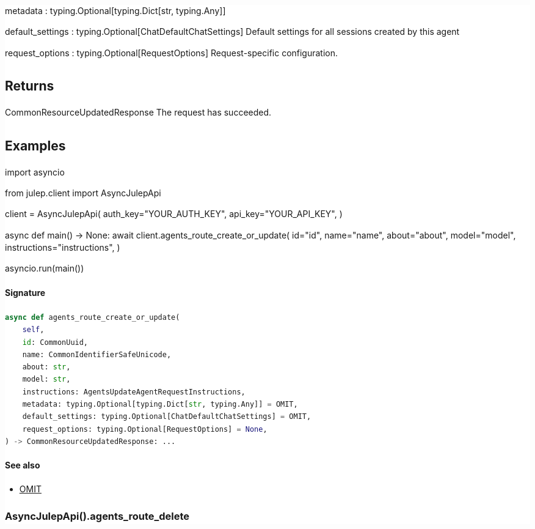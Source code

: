 metadata : typing.Optional[typing.Dict[str, typing.Any]]

default_settings : typing.Optional[ChatDefaultChatSettings]
    Default settings for all sessions created by this agent

request_options : typing.Optional[RequestOptions]
    Request-specific configuration.

Returns
-------
CommonResourceUpdatedResponse
    The request has succeeded.

Examples
--------
import asyncio

from julep.client import AsyncJulepApi

client = AsyncJulepApi(
    auth_key="YOUR_AUTH_KEY",
    api_key="YOUR_API_KEY",
)

async def main() -> None:
    await client.agents_route_create_or_update(
        id="id",
        name="name",
        about="about",
        model="model",
        instructions="instructions",
    )

asyncio.run(main())

#### Signature

```python
async def agents_route_create_or_update(
    self,
    id: CommonUuid,
    name: CommonIdentifierSafeUnicode,
    about: str,
    model: str,
    instructions: AgentsUpdateAgentRequestInstructions,
    metadata: typing.Optional[typing.Dict[str, typing.Any]] = OMIT,
    default_settings: typing.Optional[ChatDefaultChatSettings] = OMIT,
    request_options: typing.Optional[RequestOptions] = None,
) -> CommonResourceUpdatedResponse: ...
```

#### See also

- [OMIT](#omit)

### AsyncJulepApi().agents_route_delete

